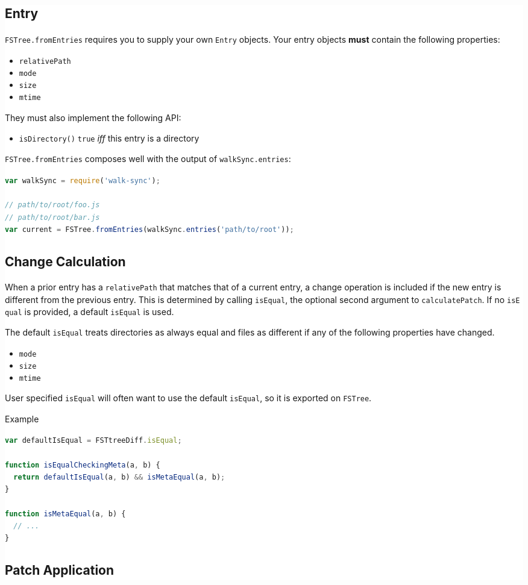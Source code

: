 ## Entry

`FSTree.fromEntries` requires you to supply your own `Entry` objects.  Your
entry objects **must** contain the following properties:

  - `relativePath`
  - `mode`
  - `size`
  - `mtime`

They must also implement the following API:

  - `isDirectory()` `true` *iff* this entry is a directory

`FSTree.fromEntries` composes well with the output of `walkSync.entries`:

```js
var walkSync = require('walk-sync');

// path/to/root/foo.js
// path/to/root/bar.js
var current = FSTree.fromEntries(walkSync.entries('path/to/root'));
```

## Change Calculation

When a prior entry has a `relativePath` that matches that of a current entry, a
change operation is included if the new entry is different from the previous
entry.  This is determined by calling `isEqual`, the optional second argument
to `calculatePatch`.  If no `isEqual` is provided, a default `isEqual` is used.

The default `isEqual` treats directories as always equal and files as different
if any of the following properties have changed.

  - `mode`
  - `size`
  - `mtime`

User specified `isEqual` will often want to use the default `isEqual`, so it is exported on `FSTree`.

Example

```js
var defaultIsEqual = FSTtreeDiff.isEqual;

function isEqualCheckingMeta(a, b) {
  return defaultIsEqual(a, b) && isMetaEqual(a, b);
}

function isMetaEqual(a, b) {
  // ...
}
```

## Patch Application
